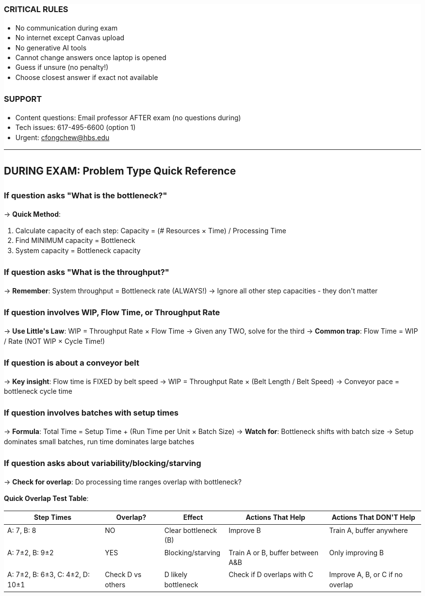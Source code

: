 ### CRITICAL RULES
- No communication during exam
- No internet except Canvas upload
- No generative AI tools
- Cannot change answers once laptop is opened
- Guess if unsure (no penalty!)
- Choose closest answer if exact not available

### SUPPORT
- Content questions: Email professor AFTER exam (no questions during)
- Tech issues: 617-495-6600 (option 1)
- Urgent: cfongchew@hbs.edu

---

## DURING EXAM: Problem Type Quick Reference

### If question asks "What is the bottleneck?"
→ **Quick Method**:
1. Calculate capacity of each step: Capacity = (# Resources × Time) / Processing Time
2. Find MINIMUM capacity = Bottleneck
3. System capacity = Bottleneck capacity

### If question asks "What is the throughput?"
→ **Remember**: System throughput = Bottleneck rate (ALWAYS!)
→ Ignore all other step capacities - they don't matter

### If question involves WIP, Flow Time, or Throughput Rate
→ **Use Little's Law**: WIP = Throughput Rate × Flow Time
→ Given any TWO, solve for the third
→ **Common trap**: Flow Time = WIP / Rate (NOT WIP × Cycle Time!)

### If question is about a conveyor belt
→ **Key insight**: Flow time is FIXED by belt speed
→ WIP = Throughput Rate × (Belt Length / Belt Speed)
→ Conveyor pace = bottleneck cycle time

### If question involves batches with setup times
→ **Formula**: Total Time = Setup Time + (Run Time per Unit × Batch Size)
→ **Watch for**: Bottleneck shifts with batch size
→ Setup dominates small batches, run time dominates large batches

### If question asks about variability/blocking/starving
→ **Check for overlap**: Do processing time ranges overlap with bottleneck?

**Quick Overlap Test Table**:

| Step Times | Overlap? | Effect | Actions That Help | Actions That DON'T Help |
|------------|----------|--------|-------------------|------------------------|
| A: 7, B: 8 | NO | Clear bottleneck (B) | Improve B | Train A, buffer anywhere |
| A: 7±2, B: 9±2 | YES | Blocking/starving | Train A or B, buffer between A&B | Only improving B |
| A: 7±2, B: 6±3, C: 4±2, D: 10±1 | Check D vs others | D likely bottleneck | Check if D overlaps with C | Improve A, B, or C if no overlap |
